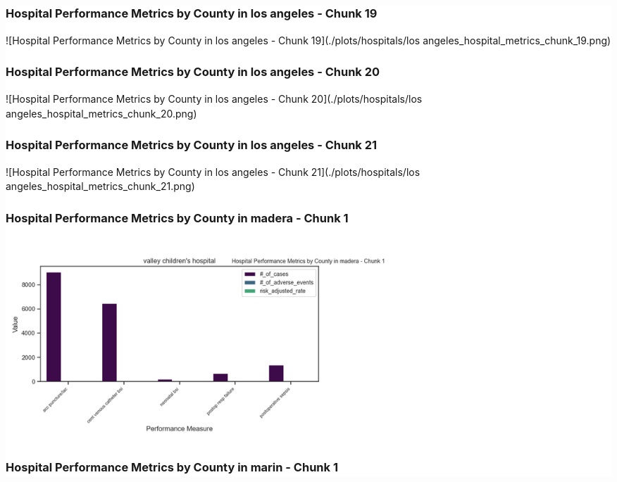 ### Hospital Performance Metrics by County in los angeles - Chunk 19
![Hospital Performance Metrics by County in los angeles - Chunk 19](./plots/hospitals/los angeles_hospital_metrics_chunk_19.png)

### Hospital Performance Metrics by County in los angeles - Chunk 20
![Hospital Performance Metrics by County in los angeles - Chunk 20](./plots/hospitals/los angeles_hospital_metrics_chunk_20.png)

### Hospital Performance Metrics by County in los angeles - Chunk 21
![Hospital Performance Metrics by County in los angeles - Chunk 21](./plots/hospitals/los angeles_hospital_metrics_chunk_21.png)

### Hospital Performance Metrics by County in madera - Chunk 1
![Hospital Performance Metrics by County in madera - Chunk 1](./plots/hospitals/madera_hospital_metrics_chunk_1.png)

### Hospital Performance Metrics by County in marin - Chunk 1